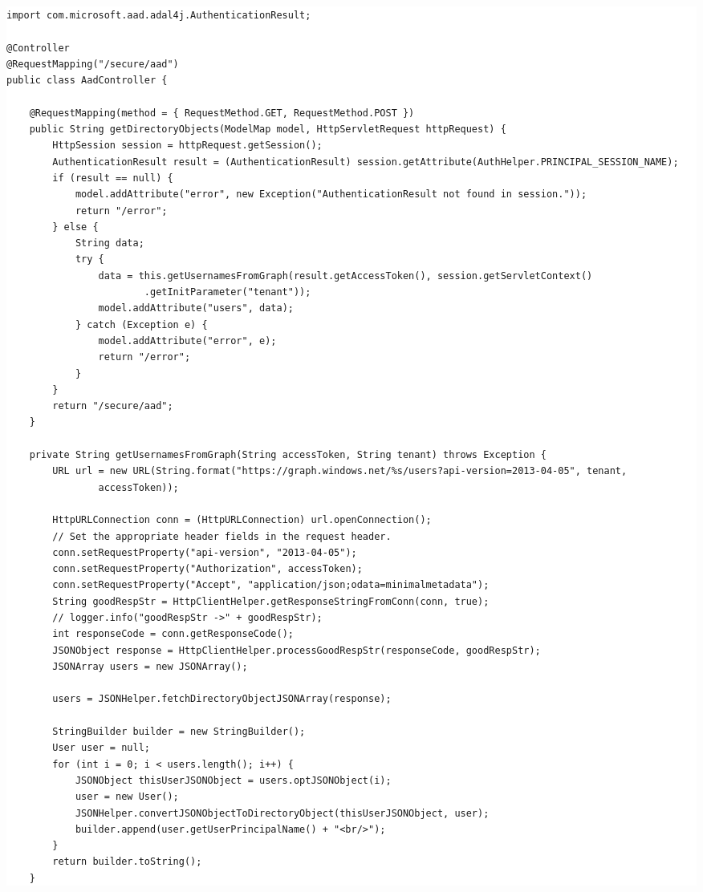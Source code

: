     import com.microsoft.aad.adal4j.AuthenticationResult;

    @Controller
    @RequestMapping("/secure/aad")
    public class AadController {

        @RequestMapping(method = { RequestMethod.GET, RequestMethod.POST })
        public String getDirectoryObjects(ModelMap model, HttpServletRequest httpRequest) {
            HttpSession session = httpRequest.getSession();
            AuthenticationResult result = (AuthenticationResult) session.getAttribute(AuthHelper.PRINCIPAL_SESSION_NAME);
            if (result == null) {
                model.addAttribute("error", new Exception("AuthenticationResult not found in session."));
                return "/error";
            } else {
                String data;
                try {
                    data = this.getUsernamesFromGraph(result.getAccessToken(), session.getServletContext()
                            .getInitParameter("tenant"));
                    model.addAttribute("users", data);
                } catch (Exception e) {
                    model.addAttribute("error", e);
                    return "/error";
                }
            }
            return "/secure/aad";
        }

        private String getUsernamesFromGraph(String accessToken, String tenant) throws Exception {
            URL url = new URL(String.format("https://graph.windows.net/%s/users?api-version=2013-04-05", tenant,
                    accessToken));

            HttpURLConnection conn = (HttpURLConnection) url.openConnection();
            // Set the appropriate header fields in the request header.
            conn.setRequestProperty("api-version", "2013-04-05");
            conn.setRequestProperty("Authorization", accessToken);
            conn.setRequestProperty("Accept", "application/json;odata=minimalmetadata");
            String goodRespStr = HttpClientHelper.getResponseStringFromConn(conn, true);
            // logger.info("goodRespStr ->" + goodRespStr);
            int responseCode = conn.getResponseCode();
            JSONObject response = HttpClientHelper.processGoodRespStr(responseCode, goodRespStr);
            JSONArray users = new JSONArray();

            users = JSONHelper.fetchDirectoryObjectJSONArray(response);

            StringBuilder builder = new StringBuilder();
            User user = null;
            for (int i = 0; i < users.length(); i++) {
                JSONObject thisUserJSONObject = users.optJSONObject(i);
                user = new User();
                JSONHelper.convertJSONObjectToDirectoryObject(thisUserJSONObject, user);
                builder.append(user.getUserPrincipalName() + "<br/>");
            }
            return builder.toString();
        }
